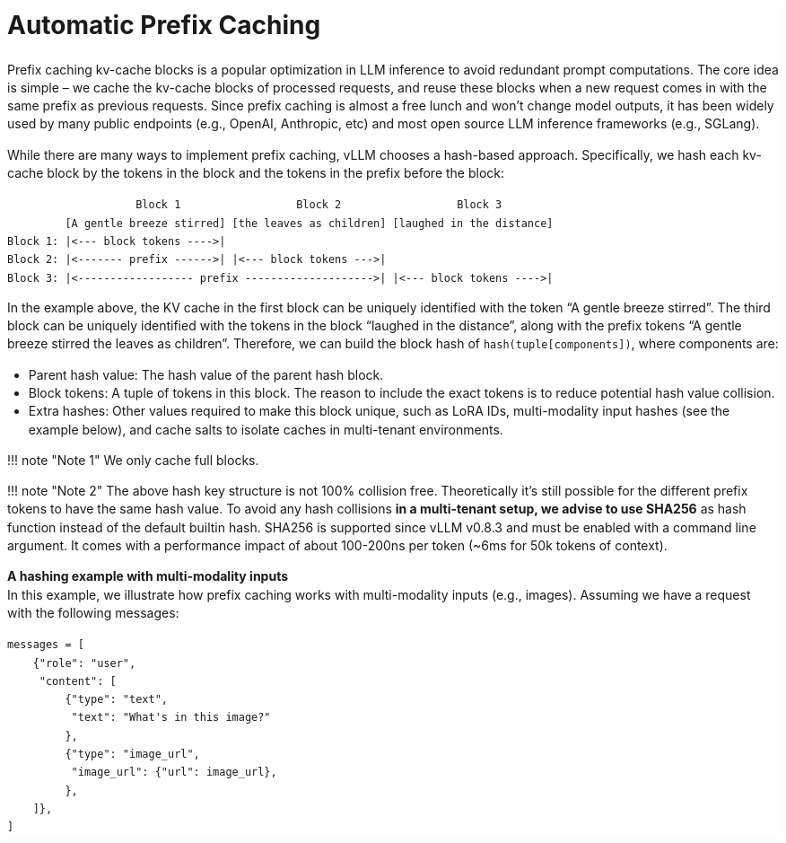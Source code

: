 # Automatic Prefix Caching

Prefix caching kv-cache blocks is a popular optimization in LLM inference to avoid redundant prompt computations. The core idea is simple – we cache the kv-cache blocks of processed requests, and reuse these blocks when a new request comes in with the same prefix as previous requests. Since prefix caching is almost a free lunch and won’t change model outputs, it has been widely used by many public endpoints (e.g., OpenAI, Anthropic, etc) and most open source LLM inference frameworks (e.g., SGLang).

While there are many ways to implement prefix caching, vLLM chooses a hash-based approach. Specifically, we hash each kv-cache block by the tokens in the block and the tokens in the prefix before the block:

```text
                    Block 1                  Block 2                  Block 3
         [A gentle breeze stirred] [the leaves as children] [laughed in the distance]
Block 1: |<--- block tokens ---->|
Block 2: |<------- prefix ------>| |<--- block tokens --->|
Block 3: |<------------------ prefix -------------------->| |<--- block tokens ---->|
```

In the example above, the KV cache in the first block can be uniquely identified with the token “A gentle breeze stirred”. The third block can be uniquely identified with the tokens in the block “laughed in the distance”, along with the prefix tokens “A gentle breeze stirred the leaves as children”. Therefore, we can build the block hash of `hash(tuple[components])`, where components are:

* Parent hash value: The hash value of the parent hash block.
* Block tokens: A tuple of tokens in this block. The reason to include the exact tokens is to reduce potential hash value collision.
* Extra hashes: Other values required to make this block unique, such as LoRA IDs, multi-modality input hashes (see the example below), and cache salts to isolate caches in multi-tenant environments.

!!! note "Note 1"
    We only cache full blocks.

!!! note "Note 2"
    The above hash key structure is not 100% collision free. Theoretically it’s still possible for the different prefix tokens to have the same hash value. To avoid any hash collisions **in a multi-tenant setup, we advise to use SHA256** as hash function instead of the default builtin hash.
    SHA256 is supported since vLLM v0.8.3 and must be enabled with a command line argument. It comes with a performance impact of about 100-200ns per token (~6ms for 50k tokens of context).

**A hashing example with multi-modality inputs**  
In this example, we illustrate how prefix caching works with multi-modality inputs (e.g., images). Assuming we have a request with the following messages:

```text
messages = [
    {"role": "user",
     "content": [
         {"type": "text",
          "text": "What's in this image?"
         },
         {"type": "image_url",
          "image_url": {"url": image_url},
         },
    ]},
]
```
